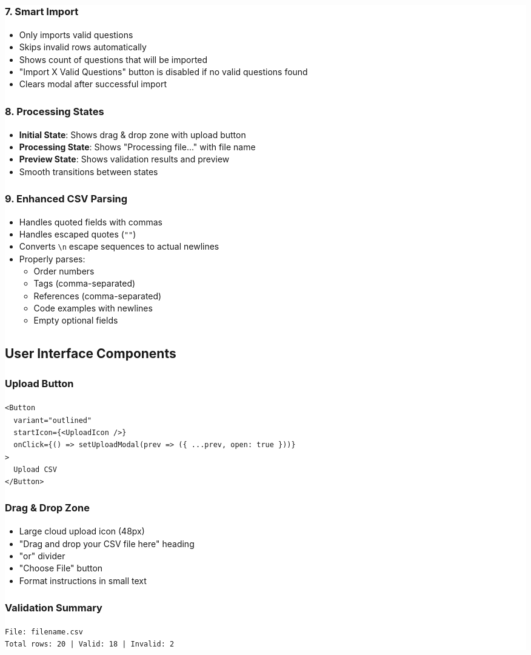 ### 7. **Smart Import**
- Only imports valid questions
- Skips invalid rows automatically
- Shows count of questions that will be imported
- "Import X Valid Questions" button is disabled if no valid questions found
- Clears modal after successful import

### 8. **Processing States**
- **Initial State**: Shows drag & drop zone with upload button
- **Processing State**: Shows "Processing file..." with file name
- **Preview State**: Shows validation results and preview
- Smooth transitions between states

### 9. **Enhanced CSV Parsing**
- Handles quoted fields with commas
- Handles escaped quotes (`""`)
- Converts `\n` escape sequences to actual newlines
- Properly parses:
  - Order numbers
  - Tags (comma-separated)
  - References (comma-separated)
  - Code examples with newlines
  - Empty optional fields

## User Interface Components

### Upload Button
```tsx
<Button
  variant="outlined"
  startIcon={<UploadIcon />}
  onClick={() => setUploadModal(prev => ({ ...prev, open: true }))}
>
  Upload CSV
</Button>
```

### Drag & Drop Zone
- Large cloud upload icon (48px)
- "Drag and drop your CSV file here" heading
- "or" divider
- "Choose File" button
- Format instructions in small text

### Validation Summary
```
File: filename.csv
Total rows: 20 | Valid: 18 | Invalid: 2
```
